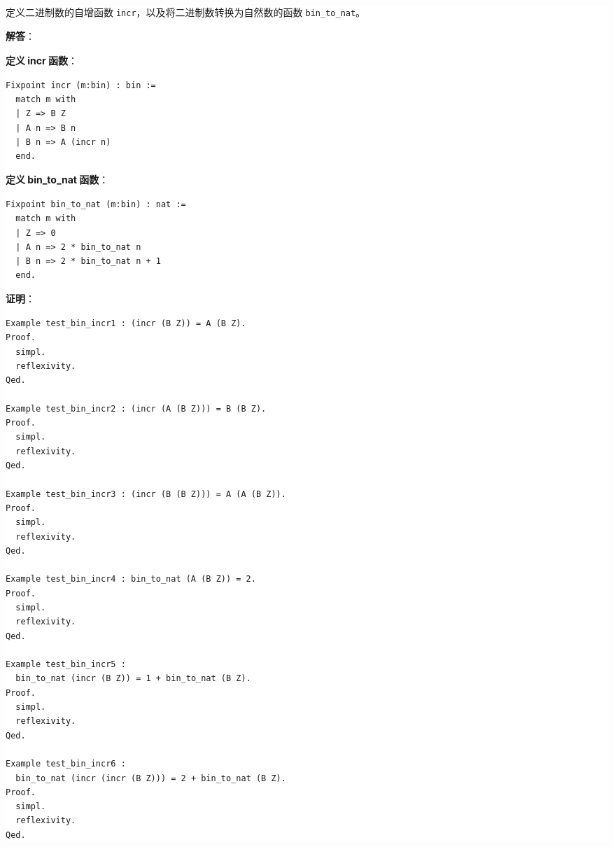 定义二进制数的自增函数 `incr`，以及将二进制数转换为自然数的函数 `bin_to_nat`。

**解答**：

**定义 incr 函数**：

```coq
Fixpoint incr (m:bin) : bin :=
  match m with
  | Z => B Z
  | A n => B n
  | B n => A (incr n)
  end.
```

**定义 bin_to_nat 函数**：

```coq
Fixpoint bin_to_nat (m:bin) : nat :=
  match m with
  | Z => 0
  | A n => 2 * bin_to_nat n
  | B n => 2 * bin_to_nat n + 1
  end.
```

**证明**：

```coq
Example test_bin_incr1 : (incr (B Z)) = A (B Z).
Proof.
  simpl.
  reflexivity.
Qed.

Example test_bin_incr2 : (incr (A (B Z))) = B (B Z).
Proof.
  simpl.
  reflexivity.
Qed.

Example test_bin_incr3 : (incr (B (B Z))) = A (A (B Z)).
Proof.
  simpl.
  reflexivity.
Qed.

Example test_bin_incr4 : bin_to_nat (A (B Z)) = 2.
Proof.
  simpl.
  reflexivity.
Qed.

Example test_bin_incr5 :
  bin_to_nat (incr (B Z)) = 1 + bin_to_nat (B Z).
Proof.
  simpl.
  reflexivity.
Qed.

Example test_bin_incr6 :
  bin_to_nat (incr (incr (B Z))) = 2 + bin_to_nat (B Z).
Proof.
  simpl.
  reflexivity.
Qed.
```
